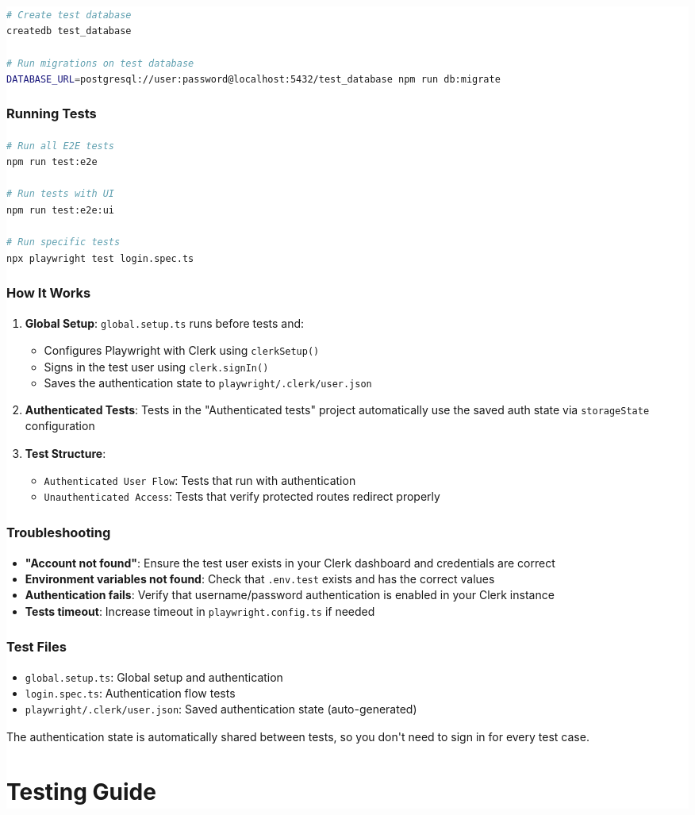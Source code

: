    ```bash
   # Create test database
   createdb test_database
   
   # Run migrations on test database
   DATABASE_URL=postgresql://user:password@localhost:5432/test_database npm run db:migrate
   ```

### Running Tests

```bash
# Run all E2E tests
npm run test:e2e

# Run tests with UI
npm run test:e2e:ui

# Run specific tests
npx playwright test login.spec.ts
```

### How It Works

1. **Global Setup**: `global.setup.ts` runs before tests and:
   - Configures Playwright with Clerk using `clerkSetup()`
   - Signs in the test user using `clerk.signIn()`
   - Saves the authentication state to `playwright/.clerk/user.json`

2. **Authenticated Tests**: Tests in the "Authenticated tests" project automatically use the saved auth state via `storageState` configuration

3. **Test Structure**:
   - `Authenticated User Flow`: Tests that run with authentication
   - `Unauthenticated Access`: Tests that verify protected routes redirect properly

### Troubleshooting

- **"Account not found"**: Ensure the test user exists in your Clerk dashboard and credentials are correct
- **Environment variables not found**: Check that `.env.test` exists and has the correct values  
- **Authentication fails**: Verify that username/password authentication is enabled in your Clerk instance
- **Tests timeout**: Increase timeout in `playwright.config.ts` if needed

### Test Files

- `global.setup.ts`: Global setup and authentication
- `login.spec.ts`: Authentication flow tests
- `playwright/.clerk/user.json`: Saved authentication state (auto-generated)

The authentication state is automatically shared between tests, so you don't need to sign in for every test case.

# Testing Guide
